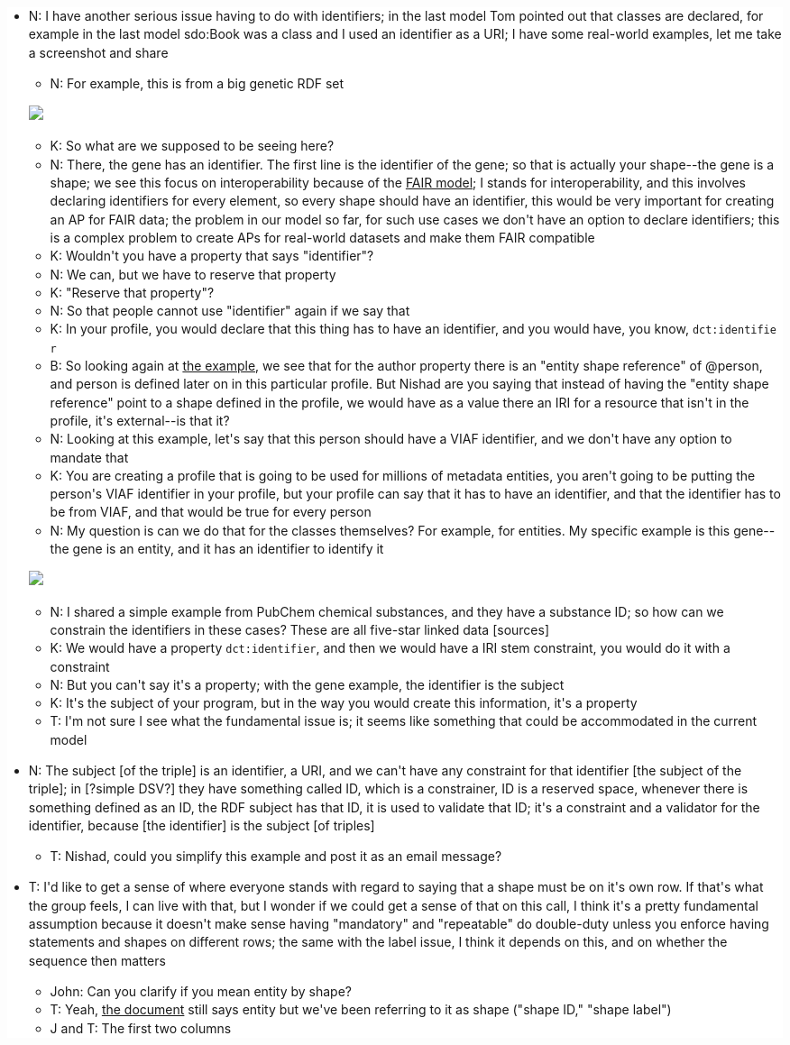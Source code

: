 - N: I have another serious issue having to do with identifiers; in the last model Tom pointed out that classes are declared, for example in the last model sdo:Book was a class and I used an identifier as a URI; I have some real-world examples, let me take a screenshot and share
    - N: For example, this is from a big genetic RDF set

    ![](https://i.imgur.com/2En8zvZ.jpg)

    - K: So what are we supposed to be seeing here?
    - N: There, the gene has an identifier. The first line is the identifier of the gene; so that is actually your shape--the gene is a shape; we see this focus on interoperability because of the [FAIR model](https://www.go-fair.org/fair-principles/); I stands for interoperability, and this involves declaring identifiers for every element, so every shape should have an identifier, this would be very important for creating an AP for FAIR data; the problem in our model so far, for such use cases we don't have an option to declare identifiers; this is a complex problem to create APs for real-world datasets and make them FAIR compatible
    - K: Wouldn't you have a property that says "identifier"?
    - N: We can, but we have to reserve that property
    - K: "Reserve that property"?
    - N: So that people cannot use "identifier" again if we say that
    - K: In your profile, you would declare that this thing has to have an identifier, and you would have, you know, `dct:identifier`
    - B: So looking again at [the example](https://github.com/dcmi/dcap/blob/40b6a5c7cb30e0b0f61a2151fa2ad00c22582f76/prototypes/simple/simpleInstance.csv), we see that for the author property there is an "entity shape reference" of \@person, and person is defined later on in this particular profile. But Nishad are you saying that instead of having the "entity shape reference" point to a shape defined in the profile, we would have as a value there an IRI for a resource that isn't in the profile, it's external--is that it?
    - N: Looking at this example, let's say that this person should have a VIAF identifier, and we don't have any option to mandate that
    - K: You are creating a profile that is going to be used for millions of metadata entities, you aren't going to be putting the person's VIAF identifier in your profile, but your profile can say that it has to have an identifier, and that the identifier has to be from VIAF, and that would be true for every person
    - N: My question is can we do that for the classes themselves? For example, for entities. My specific example is this gene--the gene is an entity, and it has an identifier to identify it
    
    ![](https://i.imgur.com/PVSTg6R.png)

    - N: I shared a simple example from PubChem chemical substances, and they have a substance ID; so how can we constrain the identifiers in these cases? These are all five-star linked data \[sources\]
    - K: We would have a property `dct:identifier`, and then we would have a IRI stem constraint, you would do it with a constraint
    - N: But you can't say it's a property; with the gene example, the identifier is the subject
    - K: It's the subject of your program, but in the way you would create this information, it's a property
    - T: I'm not sure I see what the fundamental issue is; it seems like something that could be accommodated in the current model
- N: The subject \[of the triple\] is an identifier, a URI, and we can't have any constraint for that identifier \[the subject of the triple\]; in \[?simple DSV?\] they have something called ID, which is a constrainer, ID is a reserved space, whenever there is something defined as an ID, the RDF subject has that ID, it is used to validate that ID; it's a constraint and a validator for the identifier, because \[the identifier\] is the subject \[of triples\]
    - T: Nishad, could you simplify this example and post it as an email message?
- T: I'd like to get a sense of where everyone stands with regard to saying that a shape must be on it's own row. If that's what the group feels, I can live with that, but I wonder if we could get a sense of that on this call, I think it's a pretty fundamental assumption because it doesn't make sense having "mandatory" and "repeatable" do double-duty unless you enforce having statements and shapes on different rows; the same with the label issue, I think it depends on this, and on whether the sequence then matters
    - John: Can you clarify if you mean entity by shape?
    - T: Yeah, [the document](https://github.com/dcmi/dcap/blob/40b6a5c7cb30e0b0f61a2151fa2ad00c22582f76/prototypes/simple/simpleInstance.csv) still says entity but we've been referring to it as shape ("shape ID," "shape label")
    - J and T: The first two columns